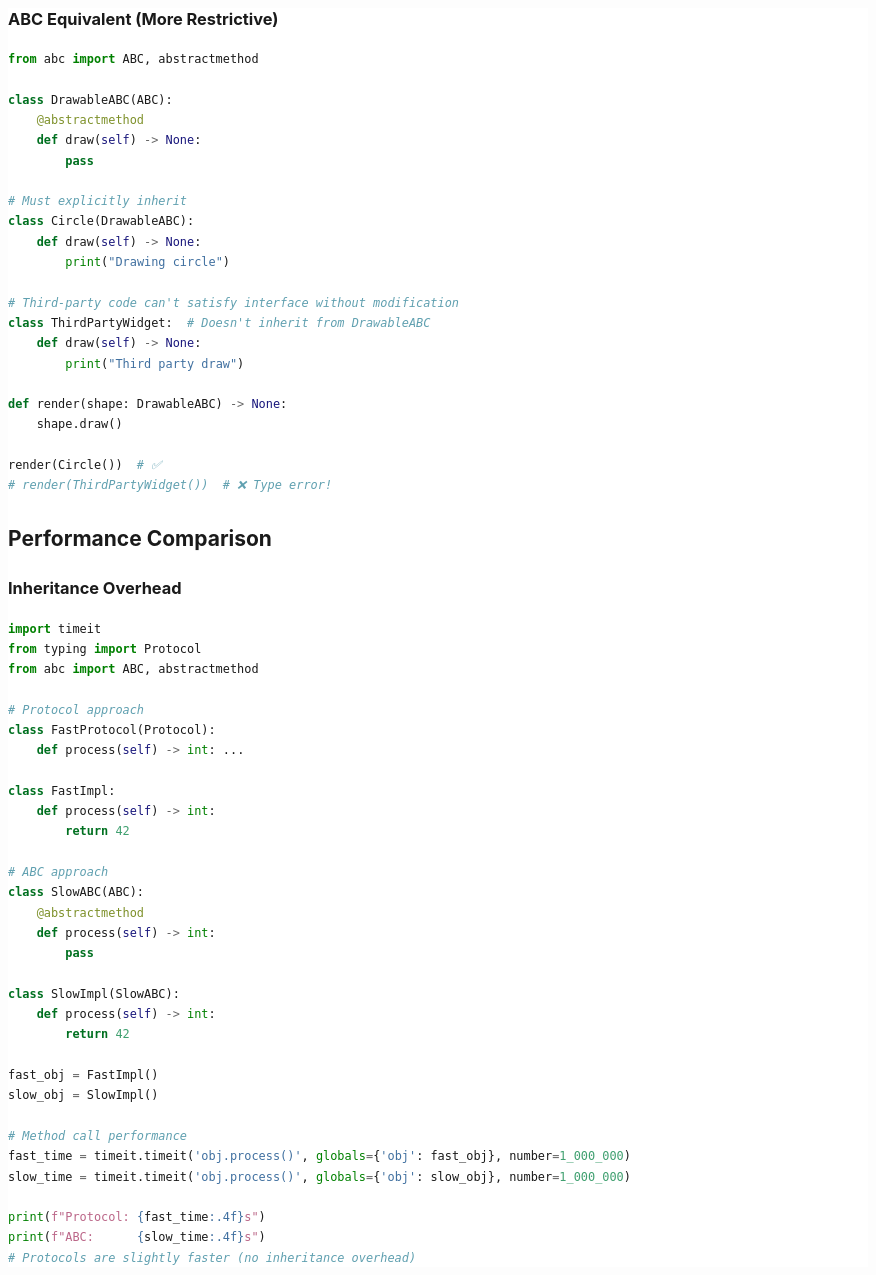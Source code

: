 ### ABC Equivalent (More Restrictive)
```python
from abc import ABC, abstractmethod

class DrawableABC(ABC):
    @abstractmethod
    def draw(self) -> None:
        pass

# Must explicitly inherit
class Circle(DrawableABC):
    def draw(self) -> None:
        print("Drawing circle")

# Third-party code can't satisfy interface without modification
class ThirdPartyWidget:  # Doesn't inherit from DrawableABC
    def draw(self) -> None:
        print("Third party draw")

def render(shape: DrawableABC) -> None:
    shape.draw()

render(Circle())  # ✅
# render(ThirdPartyWidget())  # ❌ Type error!
```

## Performance Comparison

### Inheritance Overhead
```python
import timeit
from typing import Protocol
from abc import ABC, abstractmethod

# Protocol approach
class FastProtocol(Protocol):
    def process(self) -> int: ...

class FastImpl:
    def process(self) -> int:
        return 42

# ABC approach
class SlowABC(ABC):
    @abstractmethod
    def process(self) -> int:
        pass

class SlowImpl(SlowABC):
    def process(self) -> int:
        return 42

fast_obj = FastImpl()
slow_obj = SlowImpl()

# Method call performance
fast_time = timeit.timeit('obj.process()', globals={'obj': fast_obj}, number=1_000_000)
slow_time = timeit.timeit('obj.process()', globals={'obj': slow_obj}, number=1_000_000)

print(f"Protocol: {fast_time:.4f}s")
print(f"ABC:      {slow_time:.4f}s")
# Protocols are slightly faster (no inheritance overhead)
```